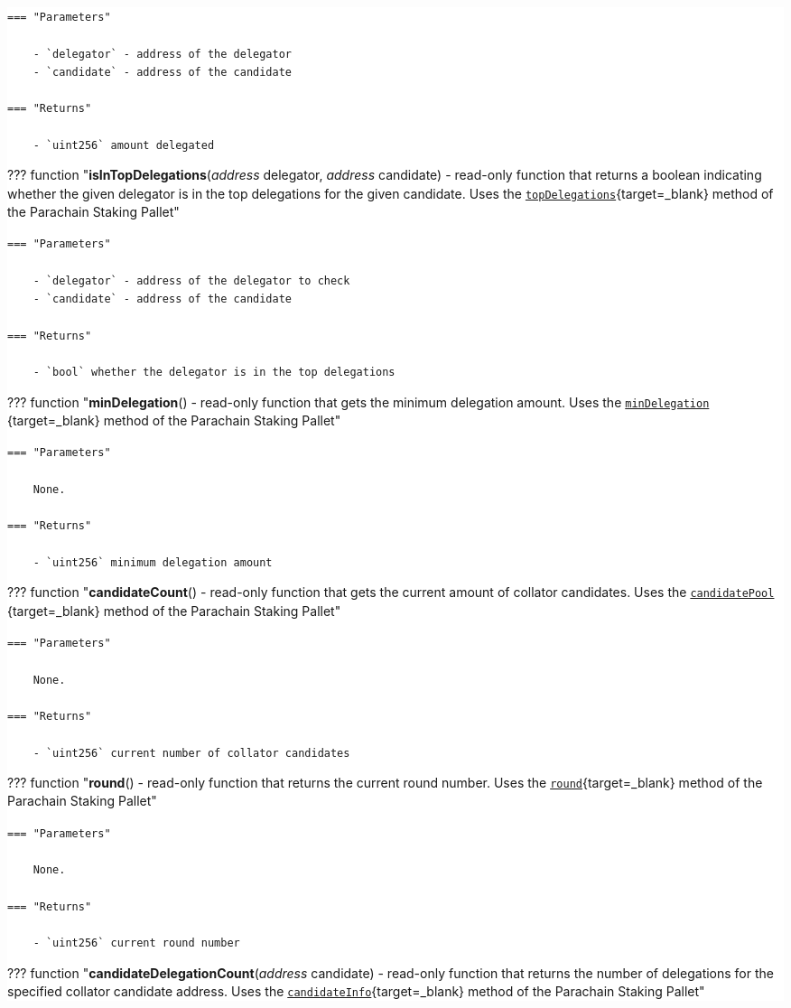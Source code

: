     === "Parameters"

        - `delegator` - address of the delegator
        - `candidate` - address of the candidate

    === "Returns"

        - `uint256` amount delegated

??? function "**isInTopDelegations**(*address* delegator, *address* candidate) - read-only function that returns a boolean indicating whether the given delegator is in the top delegations for the given candidate. Uses the [`topDelegations`](/builders/substrate/interfaces/features/staking/#:~:text=topDelegations(AccountId20)){target=\_blank} method of the Parachain Staking Pallet"

    === "Parameters"

        - `delegator` - address of the delegator to check
        - `candidate` - address of the candidate

    === "Returns"

        - `bool` whether the delegator is in the top delegations

??? function "**minDelegation**() - read-only function that gets the minimum delegation amount. Uses the [`minDelegation`](/builders/substrate/interfaces/features/staking/#:~:text=minDelegation()){target=\_blank} method of the Parachain Staking Pallet"

    === "Parameters"

        None.

    === "Returns"

        - `uint256` minimum delegation amount

??? function "**candidateCount**() - read-only function that gets the current amount of collator candidates. Uses the [`candidatePool`](/builders/substrate/interfaces/features/staking/#:~:text=candidatePool()){target=\_blank} method of the Parachain Staking Pallet"

    === "Parameters"

        None.

    === "Returns"

        - `uint256` current number of collator candidates

??? function "**round**() - read-only function that returns the current round number. Uses the [`round`](/builders/substrate/interfaces/features/staking/#:~:text=round()){target=\_blank} method of the Parachain Staking Pallet"

    === "Parameters"

        None.

    === "Returns"

        - `uint256` current round number

??? function "**candidateDelegationCount**(*address* candidate) - read-only function that returns the number of delegations for the specified collator candidate address. Uses the [`candidateInfo`](/builders/substrate/interfaces/features/staking/#:~:text=candidateInfo(AccountId20)){target=\_blank} method of the Parachain Staking Pallet"
